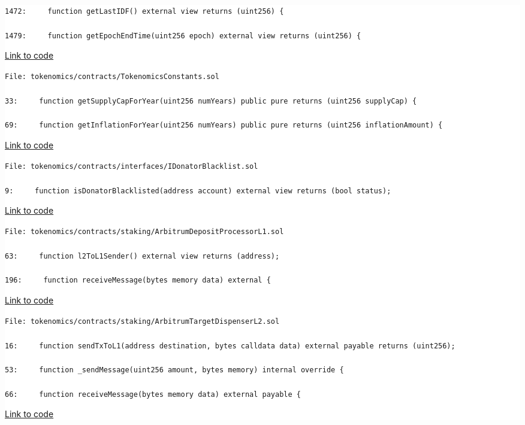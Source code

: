```solidity
1472:     function getLastIDF() external view returns (uint256) {

1479:     function getEpochEndTime(uint256 epoch) external view returns (uint256) {

```
[Link to code](https://github.com/code-423n4/2024-05-olas/blob/main/tokenomics/contracts/Tokenomics.sol)

```solidity
File: tokenomics/contracts/TokenomicsConstants.sol

33:     function getSupplyCapForYear(uint256 numYears) public pure returns (uint256 supplyCap) {

69:     function getInflationForYear(uint256 numYears) public pure returns (uint256 inflationAmount) {

```
[Link to code](https://github.com/code-423n4/2024-05-olas/blob/main/tokenomics/contracts/TokenomicsConstants.sol)

```solidity
File: tokenomics/contracts/interfaces/IDonatorBlacklist.sol

9:     function isDonatorBlacklisted(address account) external view returns (bool status);

```
[Link to code](https://github.com/code-423n4/2024-05-olas/blob/main/tokenomics/contracts/interfaces/IDonatorBlacklist.sol)

```solidity
File: tokenomics/contracts/staking/ArbitrumDepositProcessorL1.sol

63:     function l2ToL1Sender() external view returns (address);

196:     function receiveMessage(bytes memory data) external {

```
[Link to code](https://github.com/code-423n4/2024-05-olas/blob/main/tokenomics/contracts/staking/ArbitrumDepositProcessorL1.sol)

```solidity
File: tokenomics/contracts/staking/ArbitrumTargetDispenserL2.sol

16:     function sendTxToL1(address destination, bytes calldata data) external payable returns (uint256);

53:     function _sendMessage(uint256 amount, bytes memory) internal override {

66:     function receiveMessage(bytes memory data) external payable {

```
[Link to code](https://github.com/code-423n4/2024-05-olas/blob/main/tokenomics/contracts/staking/ArbitrumTargetDispenserL2.sol)
